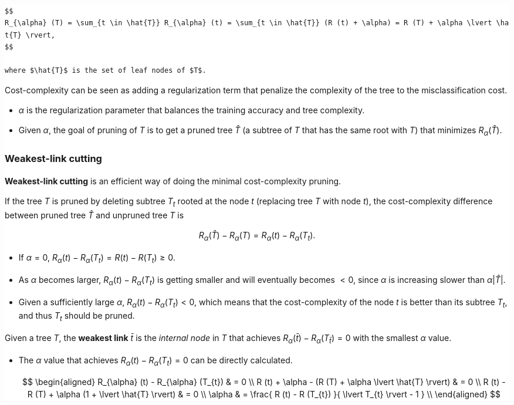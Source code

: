    $$ 
    R_{\alpha} (T) = \sum_{t \in \hat{T}} R_{\alpha} (t) = \sum_{t \in \hat{T}} (R (t) + \alpha) = R (T) + \alpha \lvert \hat{T} \rvert,
    $$
    
    where $\hat{T}$ is the set of leaf nodes of $T$.
    
Cost-complexity can be seen as adding a regularization term that penalize the complexity of the tree to the misclassification cost.

- $\alpha$ is the regularization parameter that balances the training accuracy and tree complexity. 

- Given $\alpha$, 
    the goal of pruning of $T$ is to get a pruned tree $\hat{T}$ (a subtree of $T$ that has the same root with $T$) that minimizes $R_{\alpha} (\hat{T})$.

### Weakest-link cutting

**Weakest-link cutting** is an efficient way of doing the minimal cost-complexity pruning. 

If the tree $T$ is pruned by deleting subtree $T_{t}$ rooted at the node $t$ (replacing tree $T$ with node $t$), 
the cost-complexity difference between pruned tree $\hat{T}$ and unpruned tree $T$ is 

$$ 
R_{\alpha} (\hat{T}) - R_{\alpha} (T) = R_{\alpha} (t) - R_{\alpha} (T_{t}).
$$
 
- If $\alpha = 0$, $R_{\alpha} (t) - R_{\alpha} (T_{t}) = R (t) - R (T_{t}) \geq 0$.

- As $\alpha$ becomes larger, 
    $R_{\alpha} (t) - R_{\alpha} (T_{t})$ is getting smaller and will eventually becomes $< 0$, 
    since $\alpha$ is increasing slower than $\alpha \lvert \hat{T} \rvert$.    

- Given a sufficiently large $\alpha$, $R_{\alpha} (t) - R_{\alpha} (T_{t}) < 0$, which means that the cost-complexity of the node $t$ is better than its subtree $T_{t}$, and thus $T_{t}$ should be pruned.

Given a tree $T$, 
the **weakest link** $\bar{t}$ is the *internal node* in $T$ that achieves $R_{\alpha} (\bar{t}) - R_{\alpha} (T_{\bar{t}}) = 0$ with the smallest $\alpha$ value. 

- The $\alpha$ value that achieves $R_{\alpha} (t) - R_{\alpha} (T_{t}) = 0$ can be directly calculated. 

    $$ 
    \begin{aligned}
    R_{\alpha} (t) - R_{\alpha} (T_{t}) 
    & = 0 
    \\
    R (t) + \alpha - (R (T) + \alpha \lvert \hat{T} \rvert) 
    & = 0 
    \\
    R (t) - R (T) + \alpha (1 + \lvert \hat{T} \rvert) 
    & = 0 
    \\
    \alpha 
    & = \frac{ R (t) - R (T_{t}) }{ \lvert T_{t} \rvert - 1 } 
    \\
    \end{aligned}
    $$
